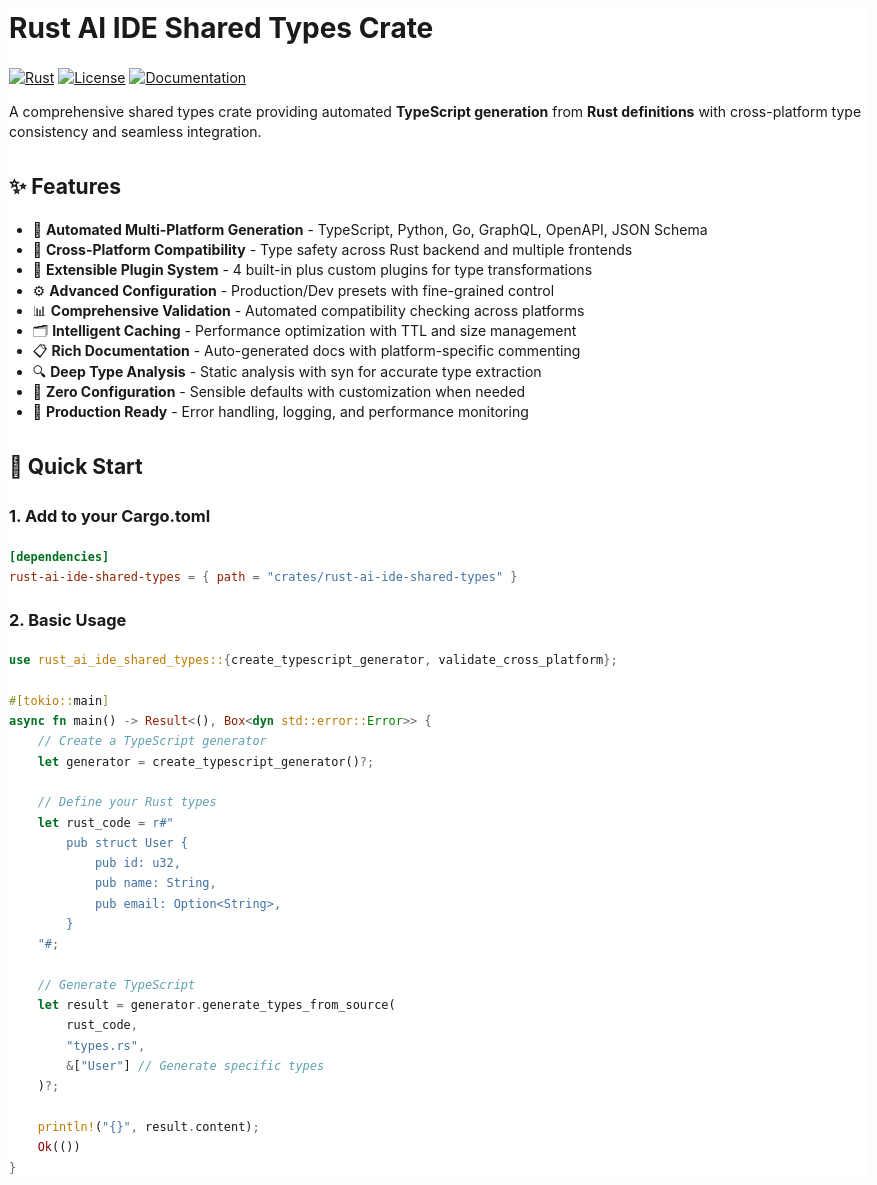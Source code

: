 # Rust AI IDE Shared Types Crate

[![Rust](https://img.shields.io/badge/rust-1.91%2B-orange)](https://www.rust-lang.org/)
[![License](https://img.shields.io/badge/license-MIT%20OR%20Apache--2.0-blue)](LICENSE)
[![Documentation](https://img.shields.io/badge/docs-latest-green)](docs/)

A comprehensive shared types crate providing automated **TypeScript generation** from **Rust definitions** with cross-platform type consistency and seamless integration.

## ✨ Features

- 🚀 **Automated Multi-Platform Generation** - TypeScript, Python, Go, GraphQL, OpenAPI, JSON Schema
- 🔄 **Cross-Platform Compatibility** - Type safety across Rust backend and multiple frontends
- 🧩 **Extensible Plugin System** - 4 built-in plus custom plugins for type transformations
- ⚙️ **Advanced Configuration** - Production/Dev presets with fine-grained control
- 📊 **Comprehensive Validation** - Automated compatibility checking across platforms
- 🗂️ **Intelligent Caching** - Performance optimization with TTL and size management
- 📋 **Rich Documentation** - Auto-generated docs with platform-specific commenting
- 🔍 **Deep Type Analysis** - Static analysis with syn for accurate type extraction
- 🎯 **Zero Configuration** - Sensible defaults with customization when needed
- 🔧 **Production Ready** - Error handling, logging, and performance monitoring

## 🎯 Quick Start

### 1. Add to your Cargo.toml

```toml
[dependencies]
rust-ai-ide-shared-types = { path = "crates/rust-ai-ide-shared-types" }
```

### 2. Basic Usage

```rust
use rust_ai_ide_shared_types::{create_typescript_generator, validate_cross_platform};

#[tokio::main]
async fn main() -> Result<(), Box<dyn std::error::Error>> {
    // Create a TypeScript generator
    let generator = create_typescript_generator()?;

    // Define your Rust types
    let rust_code = r#"
        pub struct User {
            pub id: u32,
            pub name: String,
            pub email: Option<String>,
        }
    "#;

    // Generate TypeScript
    let result = generator.generate_types_from_source(
        rust_code,
        "types.rs",
        &["User"] // Generate specific types
    )?;

    println!("{}", result.content);
    Ok(())
}
```
